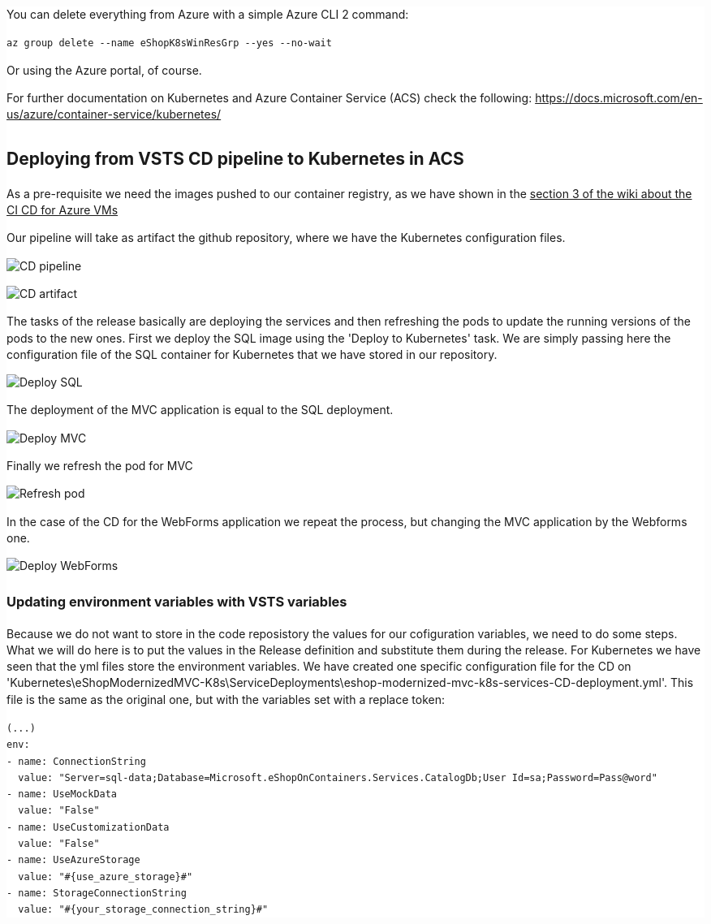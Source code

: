 
You can delete everything from Azure with a simple Azure CLI 2 command: 

`az group delete --name eShopK8sWinResGrp --yes --no-wait`

Or using the Azure portal, of course.

For further documentation on Kubernetes and Azure Container Service (ACS) check the following:
https://docs.microsoft.com/en-us/azure/container-service/kubernetes/


## Deploying from VSTS CD pipeline to Kubernetes in ACS  

As a pre-requisite we need the images pushed to our container registry, as we have shown in the [section 3 of the wiki about the CI CD for Azure VMs](https://github.com/dotnet-architecture/eShopModernizing/wiki/03.-How-to-deploy-your-Windows-Containers-based-app-into-Azure-VMs-(Including-CI-CD)#scenario-c-deploying-from-vsts-cd-pipeline-to-an-azure-vm-using-the-docker-tasks-in-vsts)

Our pipeline will take as artifact the github repository, where we have the Kubernetes configuration files. 

![CD pipeline](https://github.com/dotnet-architecture/eShopModernizing/blob/master/img/cicdk8s/CDPipeline.PNG)


![CD artifact](https://github.com/dotnet-architecture/eShopModernizing/blob/master/img/cicdk8s/CDArtifact.PNG)

The tasks of the release basically are deploying the services and then refreshing the pods to update the running versions of the pods to the new ones. First we deploy the SQL image using the 'Deploy to Kubernetes' task. We are simply passing here the configuration file of the SQL container for Kubernetes that we have stored in our repository.

![Deploy SQL](https://github.com/dotnet-architecture/eShopModernizing/blob/master/img/cicdk8s/DeploySQL.PNG)

The deployment of the MVC application is equal to the SQL deployment.

![Deploy MVC](https://github.com/dotnet-architecture/eShopModernizing/blob/master/img/cicdk8s/DeployMVC.PNG)

Finally we refresh the pod for MVC

![Refresh pod](https://github.com/dotnet-architecture/eShopModernizing/blob/master/img/cicdk8s/RefreshPOD.PNG)

In the case of the CD for the WebForms application we repeat the process, but changing the MVC application by the Webforms one.

![Deploy WebForms](https://github.com/dotnet-architecture/eShopModernizing/blob/master/img/cicdk8s/DeployWebForms.PNG)

### Updating environment variables with VSTS variables 

Because we do not want to store in the code reposistory the values for our cofiguration variables, we need to do some steps. What we will do here is to put the values in the Release definition and substitute them during the release. For Kubernetes we have seen that the yml files store the environment variables. We have created one specific configuration file for the CD on 'Kubernetes\eShopModernizedMVC-K8s\ServiceDeployments\eshop-modernized-mvc-k8s-services-CD-deployment.yml'. This file is the same as the original one, but with the variables set with a replace token:
```
(...)
env:
- name: ConnectionString
  value: "Server=sql-data;Database=Microsoft.eShopOnContainers.Services.CatalogDb;User Id=sa;Password=Pass@word"
- name: UseMockData
  value: "False"
- name: UseCustomizationData
  value: "False"
- name: UseAzureStorage
  value: "#{use_azure_storage}#"
- name: StorageConnectionString
  value: "#{your_storage_connection_string}#"
```
